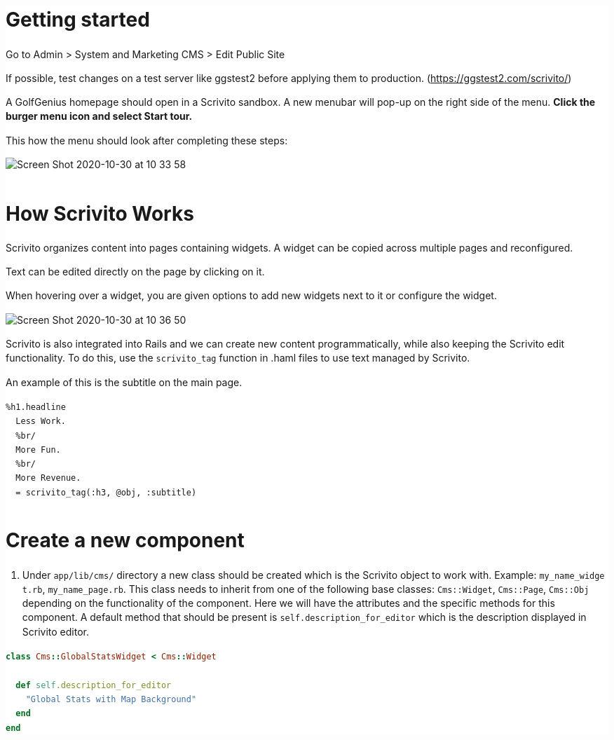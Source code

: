 # Getting started

Go to Admin > System and Marketing CMS > Edit Public Site

If possible, test changes on a test server like ggstest2 before applying them to production. (https://ggstest2.com/scrivito/)

A GolfGenius homepage should open in a Scrivito sandbox. A new menubar will pop-up on the right side of the menu. **Click the burger menu icon and select Start tour.**

This how the menu should look after completing these steps:

<img width="1890" alt="Screen Shot 2020-10-30 at 10 33 58" src="https://user-images.githubusercontent.com/16760229/97677762-77608780-1a9b-11eb-9571-75f7ab7b2a24.png">

# How Scrivito Works

Scrivito organizes content into pages containing widgets. A widget can be copied across multiple pages and reconfigured.

Text can be edited directly on the page by clicking on it.

When hovering over a widget, you are given options to add new widgets next to it or configure the widget.

<img width="697" alt="Screen Shot 2020-10-30 at 10 36 50" src="https://user-images.githubusercontent.com/16760229/97678019-d58d6a80-1a9b-11eb-8467-680613bf4fb8.png">

Scrivito is also integrated into Rails and we can create new content programmatically, while also keeping the Scrivito edit functionality. To do this, use the `scrivito_tag` function in .haml files to use text managed by Scrivito.

An example of this is the subtitle on the main page.

```haml
%h1.headline
  Less Work.
  %br/
  More Fun.
  %br/
  More Revenue.
  = scrivito_tag(:h3, @obj, :subtitle)
```

# Create a new component

1. Under `app/lib/cms/` directory a new class should be created which is the Scrivito object to work with.
Example: `my_name_widget.rb`, `my_name_page.rb`.
This class needs to inherit from one of the following base classes: `Cms::Widget`, `Cms::Page`, `Cms::Obj` depending on the functionality of the component. Here we will have the attributes and the specific methods for this component. A default method that should be present is `self.description_for_editor` which is the description displayed in Scrivito editor.

```ruby
class Cms::GlobalStatsWidget < Cms::Widget

  def self.description_for_editor
    "Global Stats with Map Background"
  end
end
```
